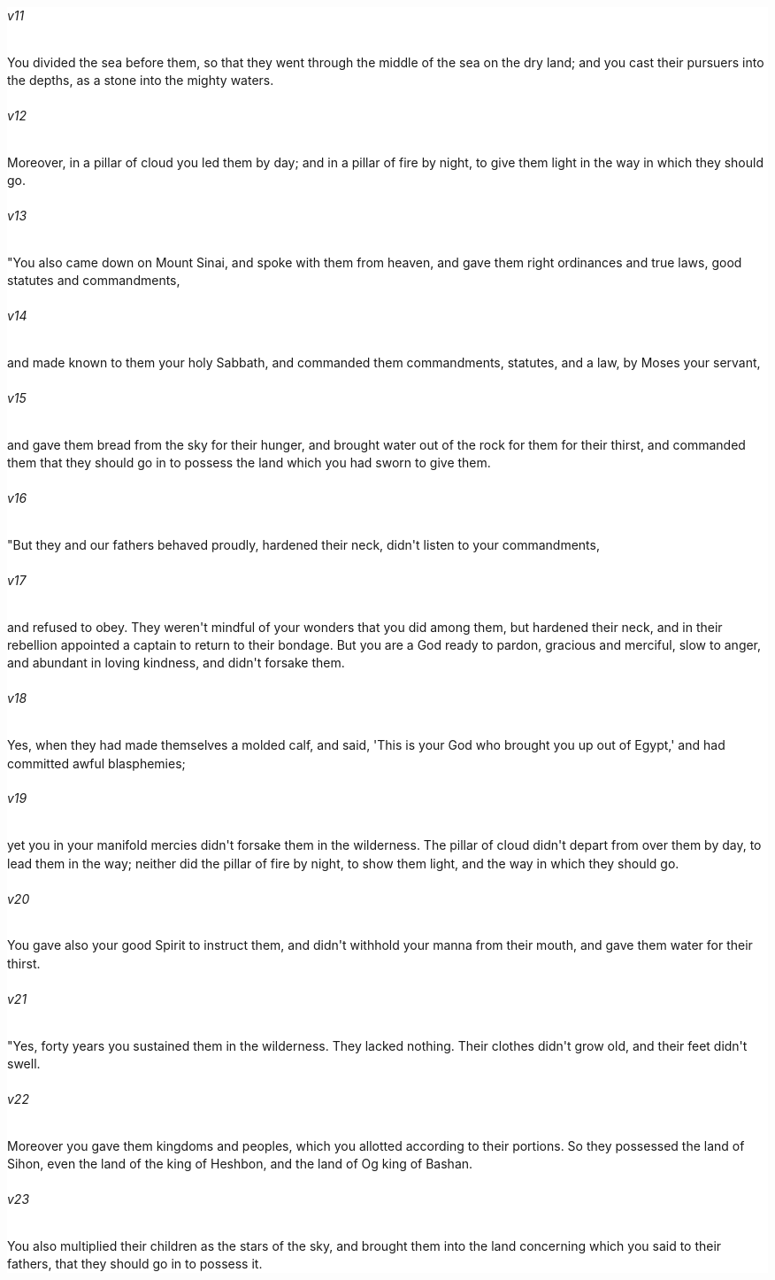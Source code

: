 ###### v11 
You divided the sea before them, so that they went through the middle of the sea on the dry land; and you cast their pursuers into the depths, as a stone into the mighty waters. 

###### v12 
Moreover, in a pillar of cloud you led them by day; and in a pillar of fire by night, to give them light in the way in which they should go. 

###### v13 
"You also came down on Mount Sinai, and spoke with them from heaven, and gave them right ordinances and true laws, good statutes and commandments, 

###### v14 
and made known to them your holy Sabbath, and commanded them commandments, statutes, and a law, by Moses your servant, 

###### v15 
and gave them bread from the sky for their hunger, and brought water out of the rock for them for their thirst, and commanded them that they should go in to possess the land which you had sworn to give them. 

###### v16 
"But they and our fathers behaved proudly, hardened their neck, didn't listen to your commandments, 

###### v17 
and refused to obey. They weren't mindful of your wonders that you did among them, but hardened their neck, and in their rebellion appointed a captain to return to their bondage. But you are a God ready to pardon, gracious and merciful, slow to anger, and abundant in loving kindness, and didn't forsake them. 

###### v18 
Yes, when they had made themselves a molded calf, and said, 'This is your God who brought you up out of Egypt,' and had committed awful blasphemies; 

###### v19 
yet you in your manifold mercies didn't forsake them in the wilderness. The pillar of cloud didn't depart from over them by day, to lead them in the way; neither did the pillar of fire by night, to show them light, and the way in which they should go. 

###### v20 
You gave also your good Spirit to instruct them, and didn't withhold your manna from their mouth, and gave them water for their thirst. 

###### v21 
"Yes, forty years you sustained them in the wilderness. They lacked nothing. Their clothes didn't grow old, and their feet didn't swell. 

###### v22 
Moreover you gave them kingdoms and peoples, which you allotted according to their portions. So they possessed the land of Sihon, even the land of the king of Heshbon, and the land of Og king of Bashan. 

###### v23 
You also multiplied their children as the stars of the sky, and brought them into the land concerning which you said to their fathers, that they should go in to possess it. 
